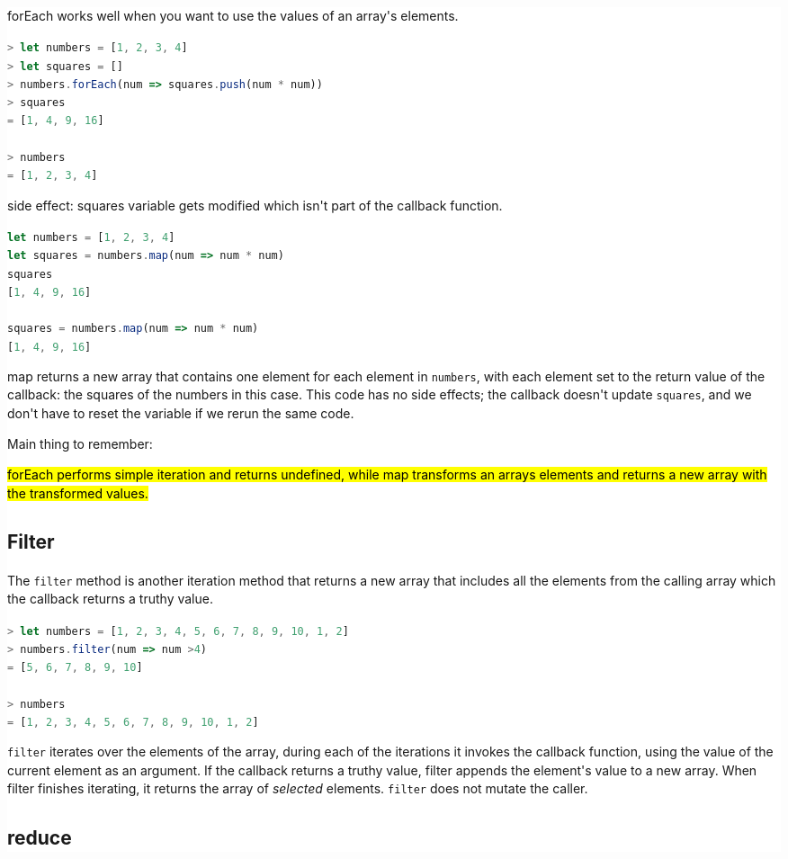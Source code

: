 forEach works well when you want to use the values of an array's elements.  
```js
> let numbers = [1, 2, 3, 4]
> let squares = []
> numbers.forEach(num => squares.push(num * num))
> squares
= [1, 4, 9, 16]

> numbers
= [1, 2, 3, 4]
```

side effect: squares variable gets modified which isn't part of the callback function.

```js
let numbers = [1, 2, 3, 4]
let squares = numbers.map(num => num * num)
squares
[1, 4, 9, 16]

squares = numbers.map(num => num * num)
[1, 4, 9, 16]
```

map returns a new array that contains one element for each element in `numbers`, with each element set to the return value of the callback: the squares of the numbers in this case.  This code has no side effects; the callback doesn't update `squares`, and we don't have to reset the variable if we rerun the same code.

Main thing to remember: 

<mark class="hltr-red">forEach performs simple iteration and returns undefined, while map transforms an arrays elements and returns a new array with the transformed values.</mark>

## Filter

The `filter` method is another iteration method that returns a new array that includes all the elements from the calling array which the callback returns a truthy value.  

```js
> let numbers = [1, 2, 3, 4, 5, 6, 7, 8, 9, 10, 1, 2]
> numbers.filter(num => num >4) 
= [5, 6, 7, 8, 9, 10]

> numbers
= [1, 2, 3, 4, 5, 6, 7, 8, 9, 10, 1, 2]
```

`filter` iterates over the elements of the array, during each of the iterations it invokes the callback function, using the value of the current element as an argument. If the callback returns a truthy value, filter appends the element's value to a new array. When filter finishes iterating, it returns the array of _selected_ elements.  `filter` does not mutate the caller.

## reduce 
